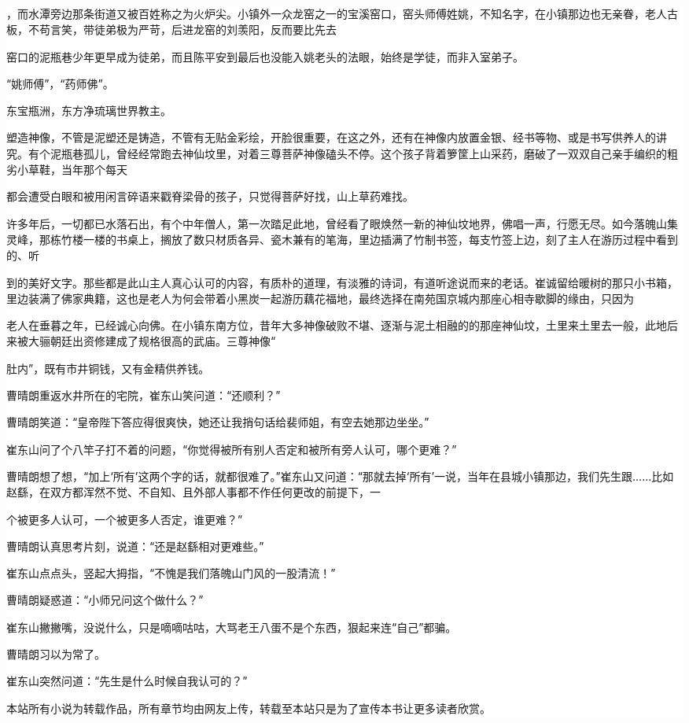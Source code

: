    ，而水潭旁边那条街道又被百姓称之为火炉尖。小镇外一众龙窑之一的宝溪窑口，窑头师傅姓姚，不知名字，在小镇那边也无亲眷，老人古板，不苟言笑，带徒弟极为严苛，后进龙窑的刘羡阳，反而要比先去

   窑口的泥瓶巷少年更早成为徒弟，而且陈平安到最后也没能入姚老头的法眼，始终是学徒，而非入室弟子。

   “姚师傅”，“药师佛”。

   东宝瓶洲，东方净琉璃世界教主。

   塑造神像，不管是泥塑还是铸造，不管有无贴金彩绘，开脸很重要，在这之外，还有在神像内放置金银、经书等物、或是书写供养人的讲究。有个泥瓶巷孤儿，曾经经常跑去神仙坟里，对着三尊菩萨神像磕头不停。这个孩子背着箩筐上山采药，磨破了一双双自己亲手编织的粗劣小草鞋，当年那个每天

   都会遭受白眼和被用闲言碎语来戳脊梁骨的孩子，只觉得菩萨好找，山上草药难找。

   许多年后，一切都已水落石出，有个中年僧人，第一次踏足此地，曾经看了眼焕然一新的神仙坟地界，佛唱一声，行愿无尽。如今落魄山集灵峰，那栋竹楼一楼的书桌上，搁放了数只材质各异、瓷木兼有的笔海，里边插满了竹制书签，每支竹签上边，刻了主人在游历过程中看到的、听

   到的美好文字。那些都是此山主人真心认可的内容，有质朴的道理，有淡雅的诗词，有道听途说而来的老话。崔诚留给暖树的那只小书箱，里边装满了佛家典籍，这也是老人为何会带着小黑炭一起游历藕花福地，最终选择在南苑国京城内那座心相寺歇脚的缘由，只因为

   老人在垂暮之年，已经诚心向佛。在小镇东南方位，昔年大多神像破败不堪、逐渐与泥土相融的的那座神仙坟，土里来土里去一般，此地后来被大骊朝廷出资修建成了规格很高的武庙。三尊神像“

   肚内”，既有市井铜钱，又有金精供养钱。

   曹晴朗重返水井所在的宅院，崔东山笑问道：“还顺利？”

   曹晴朗笑道：“皇帝陛下答应得很爽快，她还让我捎句话给裴师姐，有空去她那边坐坐。”

   崔东山问了个八竿子打不着的问题，“你觉得被所有别人否定和被所有旁人认可，哪个更难？”

   曹晴朗想了想，“加上‘所有’这两个字的话，就都很难了。”崔东山又问道：“那就去掉‘所有’一说，当年在县城小镇那边，我们先生跟……比如赵繇，在双方都浑然不觉、不自知、且外部人事都不作任何更改的前提下，一

   个被更多人认可，一个被更多人否定，谁更难？”

   曹晴朗认真思考片刻，说道：“还是赵繇相对更难些。”

   崔东山点点头，竖起大拇指，“不愧是我们落魄山门风的一股清流！”

   曹晴朗疑惑道：“小师兄问这个做什么？”

   崔东山撇撇嘴，没说什么，只是嘀嘀咕咕，大骂老王八蛋不是个东西，狠起来连“自己”都骗。

   曹晴朗习以为常了。

   崔东山突然问道：“先生是什么时候自我认可的？”

  本站所有小说为转载作品，所有章节均由网友上传，转载至本站只是为了宣传本书让更多读者欣赏。
